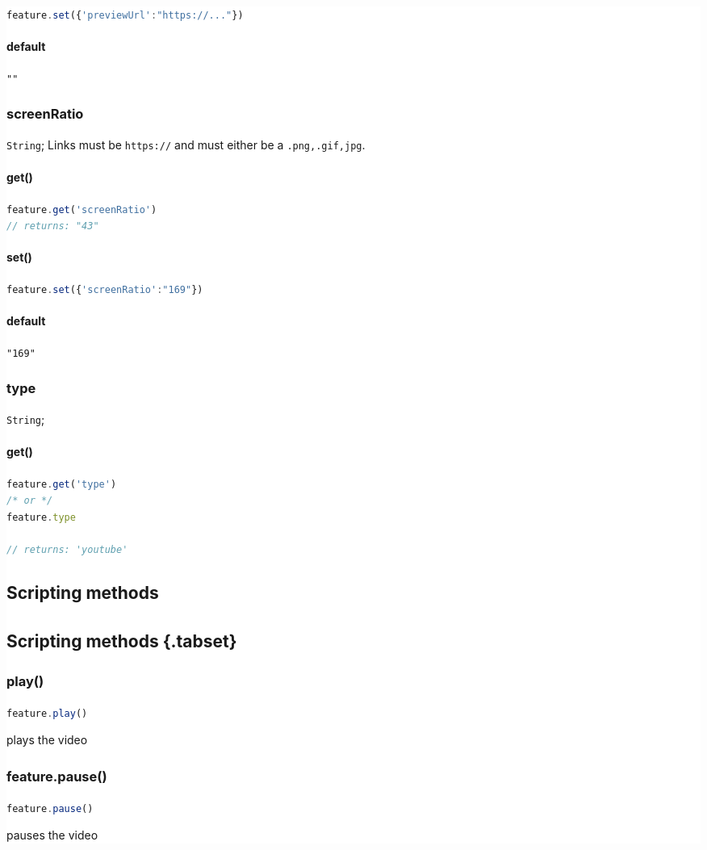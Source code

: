 ```js
feature.set({'previewUrl':"https://..."})
```

#### default

`""`

### screenRatio
`String`; Links must be `https://` and must either be a `.png,.gif,jpg`.

#### get()

```js
feature.get('screenRatio')
// returns: "43"
```

#### set()

```js
feature.set({'screenRatio':"169"})
```

#### default

`"169"`

### type
`String`;

#### get()

```js
feature.get('type')
/* or */
feature.type

// returns: 'youtube'
```

## Scripting methods
## Scripting methods {.tabset}

### play()

```js
feature.play()
```
plays the video

### feature.pause()
```js
feature.pause()
```
pauses the video

